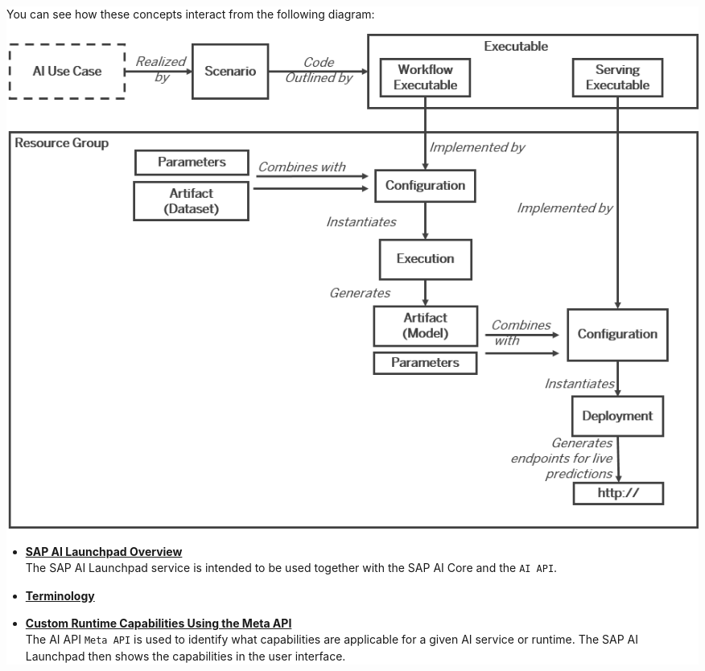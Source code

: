 </td>
</tr>
</table>

You can see how these concepts interact from the following diagram:

![Flow chart showing the relationships between a use case, scenario, executable, and resource group](images/Interaction_of_Concepts_in_SAP_AI_Launchpad_a35d099.png)

-   **[SAP AI Launchpad Overview](sap-ai-launchpad-overview-b5aaac6.md "The SAP AI Launchpad
		service is intended to be used together with the SAP AI Core  and the
			AI API. ")**  
The SAP AI Launchpad service is intended to be used together with the SAP AI Core and the `AI API`.
-   **[Terminology](terminology-d3fe96c.md "")**  

-   **[Custom Runtime Capabilities Using the Meta API](custom-runtime-capabilities-using-the-meta-api-ac3d92b.md "The AI API Meta API is used to identify what capabilities are
		applicable for a given AI service or runtime. The SAP AI Launchpad then shows
		the capabilities in the user interface.")**  
The AI API `Meta API` is used to identify what capabilities are applicable for a given AI service or runtime. The SAP AI Launchpad then shows the capabilities in the user interface.

